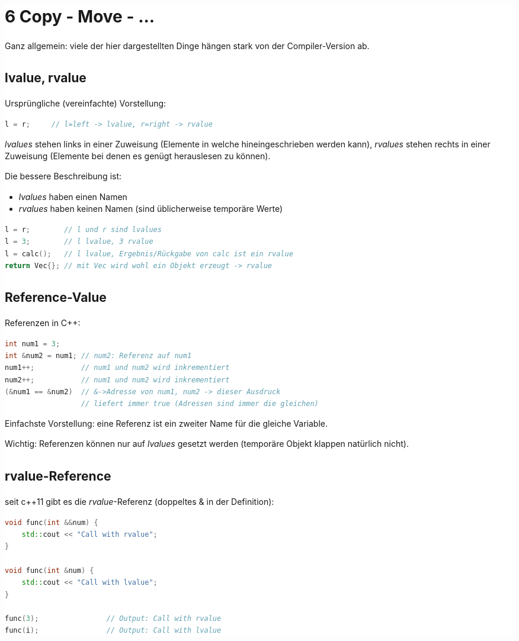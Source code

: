 # 6 Copy - Move - ...

Ganz allgemein: viele der hier dargestellten Dinge hängen stark von der Compiler-Version ab.

## lvalue, rvalue

Ursprüngliche (vereinfachte) Vorstellung:

```c++
l = r;     // l=left -> lvalue, r=right -> rvalue
```

*lvalues* stehen links in einer Zuweisung (Elemente in welche hineingeschrieben werden kann), *rvalues* stehen rechts in einer Zuweisung (Elemente bei denen es genügt herauslesen zu können).

Die bessere Beschreibung ist:

- *lvalues* haben einen Namen
- *rvalues* haben keinen Namen (sind üblicherweise temporäre Werte)

```c++
l = r;        // l und r sind lvalues
l = 3;        // l lvalue, 3 rvalue
l = calc();   // l lvalue, Ergebnis/Rückgabe von calc ist ein rvalue
return Vec{}; // mit Vec wird wohl ein Objekt erzeugt -> rvalue
```

## Reference-Value

Referenzen in C++:

```c++
int num1 = 3;
int &num2 = num1; // num2: Referenz auf num1
num1++;           // num1 und num2 wird inkrementiert
num2++;           // num1 und num2 wird inkrementiert
(&num1 == &num2)  // &->Adresse von num1, num2 -> dieser Ausdruck
                  // liefert immer true (Adressen sind immer die gleichen)
```

Einfachste Vorstellung: eine Referenz ist ein zweiter Name für die gleiche Variable.

Wichtig: Referenzen können nur auf *lvalues* gesetzt werden (temporäre Objekt klappen natürlich nicht).

## rvalue-Reference

seit c++11 gibt es die *rvalue*-Referenz (doppeltes & in der Definition):

```c++
void func(int &&num) {
    std::cout << "Call with rvalue";
}

void func(int &num) {
    std::cout << "Call with lvalue";
}

func(3);				// Output: Call with rvalue
func(i);				// Output: Call with lvalue
```
